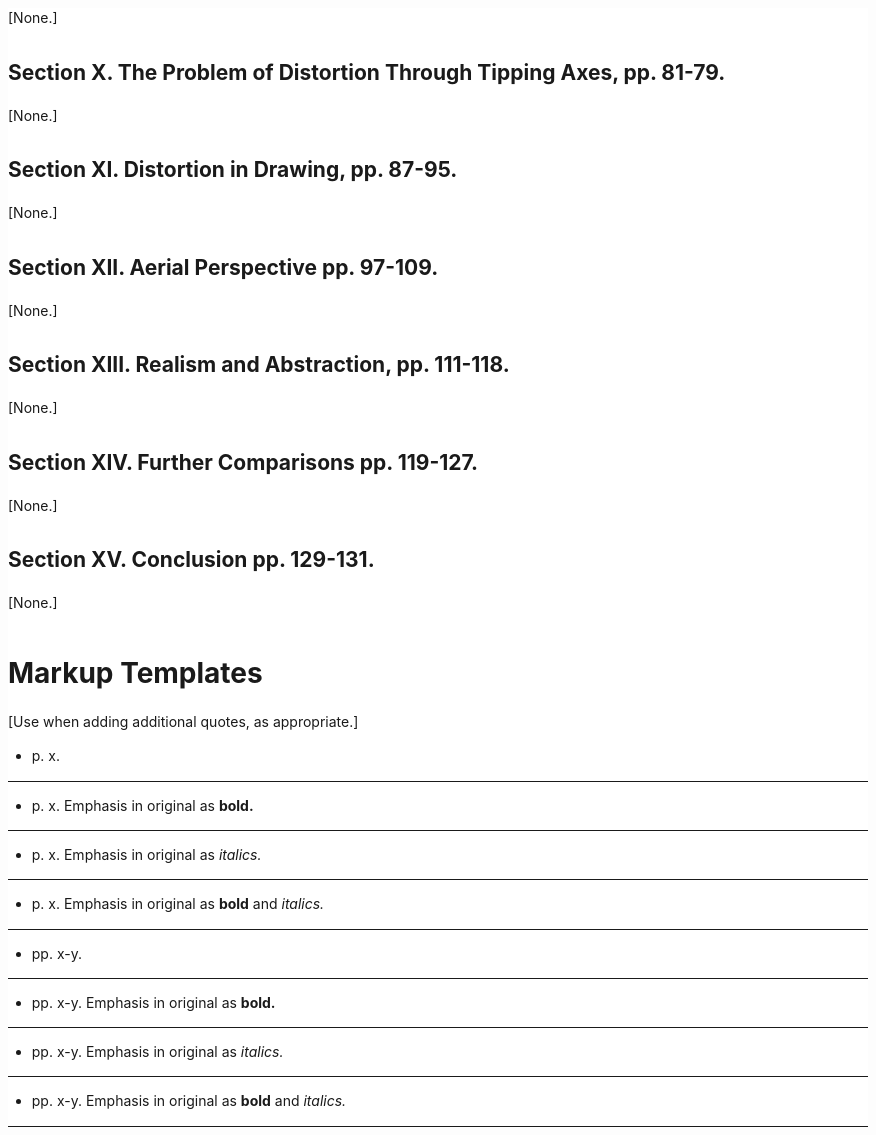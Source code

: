 [None.]

## Section X. The Problem of Distortion Through Tipping Axes, pp. 81-79.

[None.]

## Section XI. Distortion in Drawing, pp. 87-95.

[None.]

## Section XII. Aerial Perspective pp. 97-109.

[None.]

## Section XIII. Realism and Abstraction, pp. 111-118.

[None.]

## Section XIV. Further Comparisons pp. 119-127.

[None.]

## Section XV. Conclusion pp. 129-131.

[None.]


# Markup Templates

[Use when adding additional quotes, as appropriate.]

- p. x.
---------
- p. x.  Emphasis in original as **bold.**
---------
- p. x.  Emphasis in original as *italics.*
---------
- p. x.  Emphasis in original as **bold** and *italics.*
---------
- pp. x-y.
---------
- pp. x-y.  Emphasis in original as **bold.**
---------
- pp. x-y.  Emphasis in original as *italics.*
---------
- pp. x-y.  Emphasis in original as **bold** and *italics.*
---------


